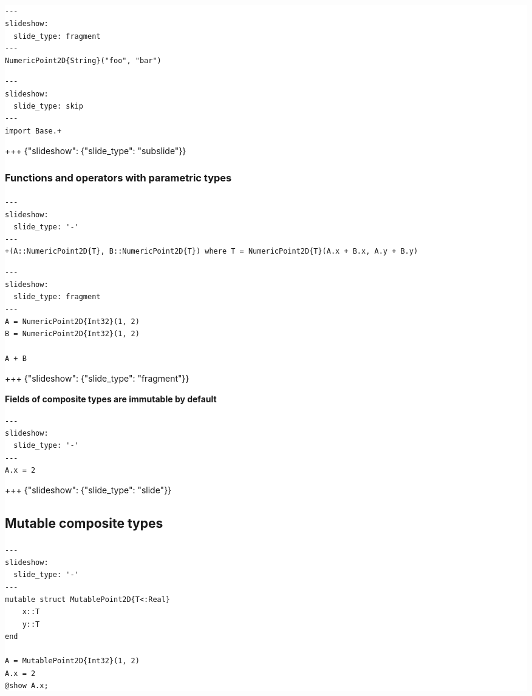 ```{code-cell}
---
slideshow:
  slide_type: fragment
---
NumericPoint2D{String}("foo", "bar")
```

```{code-cell}
---
slideshow:
  slide_type: skip
---
import Base.+
```

+++ {"slideshow": {"slide_type": "subslide"}}

### Functions and operators with parametric types

```{code-cell}
---
slideshow:
  slide_type: '-'
---
+(A::NumericPoint2D{T}, B::NumericPoint2D{T}) where T = NumericPoint2D{T}(A.x + B.x, A.y + B.y)
```

```{code-cell}
---
slideshow:
  slide_type: fragment
---
A = NumericPoint2D{Int32}(1, 2)
B = NumericPoint2D{Int32}(1, 2)

A + B
```

+++ {"slideshow": {"slide_type": "fragment"}}

**Fields of composite types are immutable by default**

```{code-cell}
---
slideshow:
  slide_type: '-'
---
A.x = 2
```

+++ {"slideshow": {"slide_type": "slide"}}

## Mutable composite types

```{code-cell}
---
slideshow:
  slide_type: '-'
---
mutable struct MutablePoint2D{T<:Real}
    x::T
    y::T
end 

A = MutablePoint2D{Int32}(1, 2)
A.x = 2
@show A.x;
```

